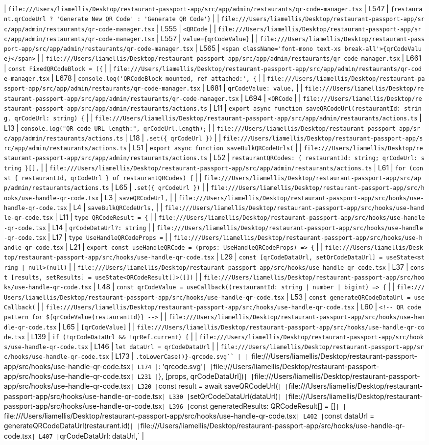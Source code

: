 | `file:///Users/liamellis/Desktop/restaurant-passport-app/src/app/admin/restaurants/qr-code-manager.tsx` | L547 | `{restaurant.qrCodeUrl ? 'Generate New QR Code' : 'Generate QR Code'}` |
| `file:///Users/liamellis/Desktop/restaurant-passport-app/src/app/admin/restaurants/qr-code-manager.tsx` | L555 | `<QRCode` |
| `file:///Users/liamellis/Desktop/restaurant-passport-app/src/app/admin/restaurants/qr-code-manager.tsx` | L557 | `value={qrCodeValue}` |
| `file:///Users/liamellis/Desktop/restaurant-passport-app/src/app/admin/restaurants/qr-code-manager.tsx` | L565 | `<span className='font-mono text-xs break-all'>{qrCodeValue}</span>` |
| `file:///Users/liamellis/Desktop/restaurant-passport-app/src/app/admin/restaurants/qr-code-manager.tsx` | L661 | `const FixedQRCodeBlock = ({` |
| `file:///Users/liamellis/Desktop/restaurant-passport-app/src/app/admin/restaurants/qr-code-manager.tsx` | L678 | `console.log('QRCodeBlock mounted, ref attached:', {` |
| `file:///Users/liamellis/Desktop/restaurant-passport-app/src/app/admin/restaurants/qr-code-manager.tsx` | L681 | `qrCodeValue: value,` |
| `file:///Users/liamellis/Desktop/restaurant-passport-app/src/app/admin/restaurants/qr-code-manager.tsx` | L694 | `<QRCode` |
| `file:///Users/liamellis/Desktop/restaurant-passport-app/src/app/admin/restaurants/actions.ts` | L11 | `export async function saveQRCodeUrl(restaurantId: string, qrCodeUrl: string) {` |
| `file:///Users/liamellis/Desktop/restaurant-passport-app/src/app/admin/restaurants/actions.ts` | L13 | `console.log("QR code URL length:", qrCodeUrl.length);` |
| `file:///Users/liamellis/Desktop/restaurant-passport-app/src/app/admin/restaurants/actions.ts` | L18 | `.set({ qrCodeUrl })` |
| `file:///Users/liamellis/Desktop/restaurant-passport-app/src/app/admin/restaurants/actions.ts` | L51 | `export async function saveBulkQRCodeUrls(` |
| `file:///Users/liamellis/Desktop/restaurant-passport-app/src/app/admin/restaurants/actions.ts` | L52 | `restaurantQRCodes: { restaurantId: string; qrCodeUrl: string }[],` |
| `file:///Users/liamellis/Desktop/restaurant-passport-app/src/app/admin/restaurants/actions.ts` | L61 | `for (const { restaurantId, qrCodeUrl } of restaurantQRCodes) {` |
| `file:///Users/liamellis/Desktop/restaurant-passport-app/src/app/admin/restaurants/actions.ts` | L65 | `.set({ qrCodeUrl })` |
| `file:///Users/liamellis/Desktop/restaurant-passport-app/src/hooks/use-handle-qr-code.tsx` | L3 | `saveQRCodeUrl,` |
| `file:///Users/liamellis/Desktop/restaurant-passport-app/src/hooks/use-handle-qr-code.tsx` | L4 | `saveBulkQRCodeUrls,` |
| `file:///Users/liamellis/Desktop/restaurant-passport-app/src/hooks/use-handle-qr-code.tsx` | L11 | `type QRCodeResult = {` |
| `file:///Users/liamellis/Desktop/restaurant-passport-app/src/hooks/use-handle-qr-code.tsx` | L14 | `qrCodeDataUrl?: string` |
| `file:///Users/liamellis/Desktop/restaurant-passport-app/src/hooks/use-handle-qr-code.tsx` | L17 | `type UseHandleQRCodeProps =` |
| `file:///Users/liamellis/Desktop/restaurant-passport-app/src/hooks/use-handle-qr-code.tsx` | L21 | `export const useHandleQRCode = (props: UseHandleQRCodeProps) => {` |
| `file:///Users/liamellis/Desktop/restaurant-passport-app/src/hooks/use-handle-qr-code.tsx` | L29 | `const [qrCodeDataUrl, setQrCodeDataUrl] = useState<string | null>(null)` |
| `file:///Users/liamellis/Desktop/restaurant-passport-app/src/hooks/use-handle-qr-code.tsx` | L37 | `const [results, setResults] = useState<QRCodeResult[]>([])` |
| `file:///Users/liamellis/Desktop/restaurant-passport-app/src/hooks/use-handle-qr-code.tsx` | L48 | `const qrCodeValue = useCallback((restaurantId: string | number | bigint) => {` |
| `file:///Users/liamellis/Desktop/restaurant-passport-app/src/hooks/use-handle-qr-code.tsx` | L53 | `const generateQRCodeDataUrl = useCallback(` |
| `file:///Users/liamellis/Desktop/restaurant-passport-app/src/hooks/use-handle-qr-code.tsx` | L60 | `<!-- QR code pattern for ${qrCodeValue(restaurantId)} -->` |
| `file:///Users/liamellis/Desktop/restaurant-passport-app/src/hooks/use-handle-qr-code.tsx` | L65 | `[qrCodeValue]` |
| `file:///Users/liamellis/Desktop/restaurant-passport-app/src/hooks/use-handle-qr-code.tsx` | L139 | `if (!qrCodeDataUrl && !qrRef.current) {` |
| `file:///Users/liamellis/Desktop/restaurant-passport-app/src/hooks/use-handle-qr-code.tsx` | L146 | `let dataUrl = qrCodeDataUrl` |
| `file:///Users/liamellis/Desktop/restaurant-passport-app/src/hooks/use-handle-qr-code.tsx` | L173 | `.toLowerCase()}-qrcode.svg`` |
| `file:///Users/liamellis/Desktop/restaurant-passport-app/src/hooks/use-handle-qr-code.tsx` | L174 | `: 'qrcode.svg'` |
| `file:///Users/liamellis/Desktop/restaurant-passport-app/src/hooks/use-handle-qr-code.tsx` | L231 | `}, [props, qrCodeDataUrl])` |
| `file:///Users/liamellis/Desktop/restaurant-passport-app/src/hooks/use-handle-qr-code.tsx` | L320 | `const result = await saveQRCodeUrl(` |
| `file:///Users/liamellis/Desktop/restaurant-passport-app/src/hooks/use-handle-qr-code.tsx` | L330 | `setQrCodeDataUrl(dataUrl)` |
| `file:///Users/liamellis/Desktop/restaurant-passport-app/src/hooks/use-handle-qr-code.tsx` | L396 | `const generatedResults: QRCodeResult[] = []` |
| `file:///Users/liamellis/Desktop/restaurant-passport-app/src/hooks/use-handle-qr-code.tsx` | L402 | `const dataUrl = generateQRCodeDataUrl(restaurant.id)` |
| `file:///Users/liamellis/Desktop/restaurant-passport-app/src/hooks/use-handle-qr-code.tsx` | L407 | `qrCodeDataUrl: dataUrl,` |